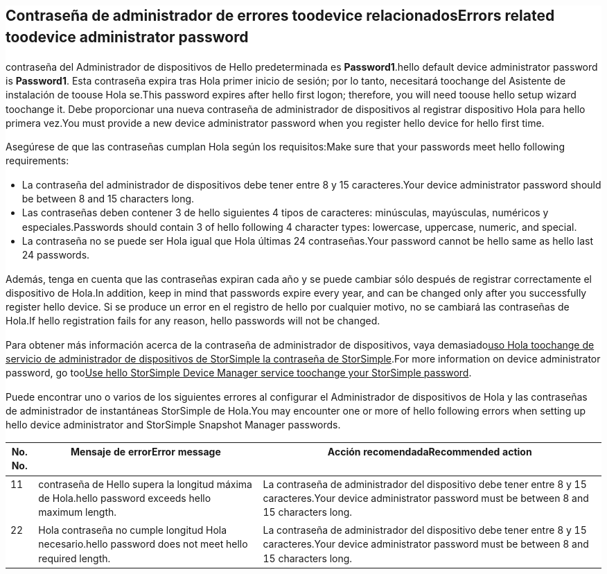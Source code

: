 ## <a name="errors-related-toodevice-administrator-password"></a><span data-ttu-id="73dcd-224">Contraseña de administrador de errores toodevice relacionados</span><span class="sxs-lookup"><span data-stu-id="73dcd-224">Errors related toodevice administrator password</span></span>
<span data-ttu-id="73dcd-225">contraseña del Administrador de dispositivos de Hello predeterminada es **Password1**.</span><span class="sxs-lookup"><span data-stu-id="73dcd-225">hello default device administrator password is **Password1**.</span></span> <span data-ttu-id="73dcd-226">Esta contraseña expira tras Hola primer inicio de sesión; por lo tanto, necesitará toochange del Asistente de instalación de toouse Hola se.</span><span class="sxs-lookup"><span data-stu-id="73dcd-226">This password expires after hello first logon; therefore, you will need toouse hello setup wizard toochange it.</span></span> <span data-ttu-id="73dcd-227">Debe proporcionar una nueva contraseña de administrador de dispositivos al registrar dispositivo Hola para hello primera vez.</span><span class="sxs-lookup"><span data-stu-id="73dcd-227">You must provide a new device administrator password when you register hello device for hello first time.</span></span> 

<span data-ttu-id="73dcd-228">Asegúrese de que las contraseñas cumplan Hola según los requisitos:</span><span class="sxs-lookup"><span data-stu-id="73dcd-228">Make sure that your passwords meet hello following requirements:</span></span>

* <span data-ttu-id="73dcd-229">La contraseña del administrador de dispositivos debe tener entre 8 y 15 caracteres.</span><span class="sxs-lookup"><span data-stu-id="73dcd-229">Your device administrator password should be between 8 and 15 characters long.</span></span>
* <span data-ttu-id="73dcd-230">Las contraseñas deben contener 3 de hello siguientes 4 tipos de caracteres: minúsculas, mayúsculas, numéricos y especiales.</span><span class="sxs-lookup"><span data-stu-id="73dcd-230">Passwords should contain 3 of hello following 4 character types: lowercase, uppercase, numeric, and special.</span></span> 
* <span data-ttu-id="73dcd-231">La contraseña no se puede ser Hola igual que Hola últimas 24 contraseñas.</span><span class="sxs-lookup"><span data-stu-id="73dcd-231">Your password cannot be hello same as hello last 24 passwords.</span></span>

<span data-ttu-id="73dcd-232">Además, tenga en cuenta que las contraseñas expiran cada año y se puede cambiar sólo después de registrar correctamente el dispositivo de Hola.</span><span class="sxs-lookup"><span data-stu-id="73dcd-232">In addition, keep in mind that passwords expire every year, and can be changed only after you successfully register hello device.</span></span> <span data-ttu-id="73dcd-233">Si se produce un error en el registro de hello por cualquier motivo, no se cambiará las contraseñas de Hola.</span><span class="sxs-lookup"><span data-stu-id="73dcd-233">If hello registration fails for any reason, hello passwords will not be changed.</span></span>

<span data-ttu-id="73dcd-234">Para obtener más información acerca de la contraseña de administrador de dispositivos, vaya demasiado[uso Hola toochange de servicio de administrador de dispositivos de StorSimple la contraseña de StorSimple](storsimple-8000-change-passwords.md).</span><span class="sxs-lookup"><span data-stu-id="73dcd-234">For more information on device administrator password, go too[Use hello StorSimple Device Manager service toochange your StorSimple password](storsimple-8000-change-passwords.md).</span></span>

<span data-ttu-id="73dcd-235">Puede encontrar uno o varios de los siguientes errores al configurar el Administrador de dispositivos de Hola y las contraseñas de administrador de instantáneas StorSimple de Hola.</span><span class="sxs-lookup"><span data-stu-id="73dcd-235">You may encounter one or more of hello following errors when setting up hello device administrator and StorSimple Snapshot Manager passwords.</span></span>

| <span data-ttu-id="73dcd-236">No.</span><span class="sxs-lookup"><span data-stu-id="73dcd-236">No.</span></span> | <span data-ttu-id="73dcd-237">Mensaje de error</span><span class="sxs-lookup"><span data-stu-id="73dcd-237">Error message</span></span> | <span data-ttu-id="73dcd-238">Acción recomendada</span><span class="sxs-lookup"><span data-stu-id="73dcd-238">Recommended action</span></span> |
| --- | --- | --- |
| <span data-ttu-id="73dcd-239">1</span><span class="sxs-lookup"><span data-stu-id="73dcd-239">1</span></span> |<span data-ttu-id="73dcd-240">contraseña de Hello supera la longitud máxima de Hola.</span><span class="sxs-lookup"><span data-stu-id="73dcd-240">hello password exceeds hello maximum length.</span></span> |<span data-ttu-id="73dcd-241">La contraseña de administrador del dispositivo debe tener entre 8 y 15 caracteres.</span><span class="sxs-lookup"><span data-stu-id="73dcd-241">Your device administrator password must be between 8 and 15 characters long.</span></span> |
| <span data-ttu-id="73dcd-242">2</span><span class="sxs-lookup"><span data-stu-id="73dcd-242">2</span></span> |<span data-ttu-id="73dcd-243">Hola contraseña no cumple longitud Hola necesario.</span><span class="sxs-lookup"><span data-stu-id="73dcd-243">hello password does not meet hello required length.</span></span> |<span data-ttu-id="73dcd-244">La contraseña de administrador del dispositivo debe tener entre 8 y 15 caracteres.</span><span class="sxs-lookup"><span data-stu-id="73dcd-244">Your device administrator password must be between 8 and 15 characters long.</span></span>|